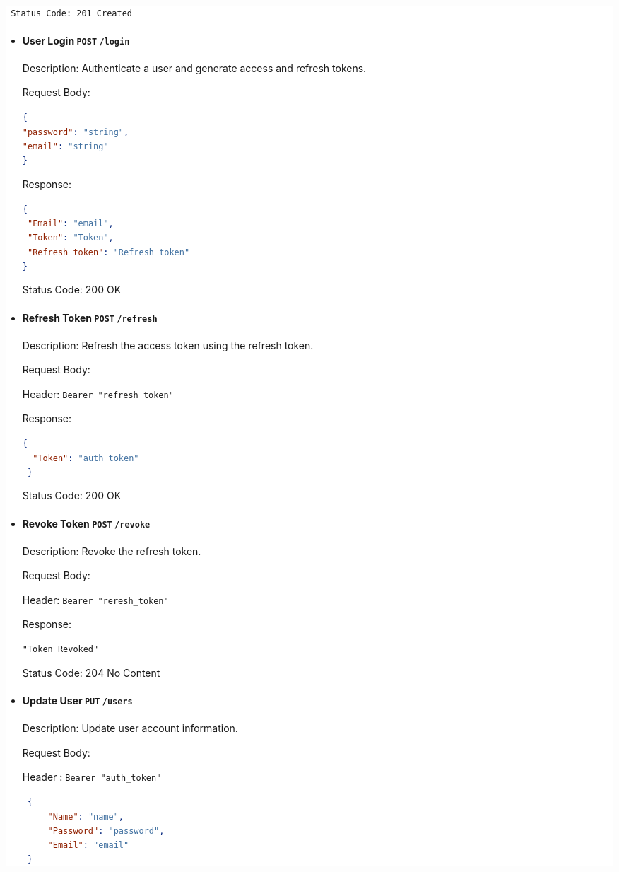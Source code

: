      Status Code: 201 Created
   - #### User Login `POST` `/login`
     Description: Authenticate a user and generate access and refresh tokens.

     Request Body:
      ```json
     {
      "password": "string",
      "email": "string"
      }
      ```
     
     Response:
      ```json
     {
       "Email": "email",
       "Token": "Token",
       "Refresh_token": "Refresh_token"
      }
      ```
     Status Code: 200 OK
   - #### Refresh Token `POST` `/refresh`
     Description: Refresh the access token using the refresh token.
     
     Request Body:
     
     Header: `Bearer "refresh_token"`
     
     Response:
     ```json
     {
       "Token": "auth_token"
      }
     ```
     Status Code: 200 OK

  - #### Revoke Token `POST` `/revoke`
    Description: Revoke the refresh token.
    
    Request Body:
    
    Header: `Bearer "reresh_token"`
    
    Response:
    
    `"Token Revoked"`
    
    Status Code: 204 No Content
  - #### Update User `PUT` `/users` 
    Description: Update user account information.
    
    Request Body:
    
    Header : `Bearer "auth_token"`
    
    ```json
     {
         "Name": "name",
         "Password": "password",
         "Email": "email"
     }
     ```
    